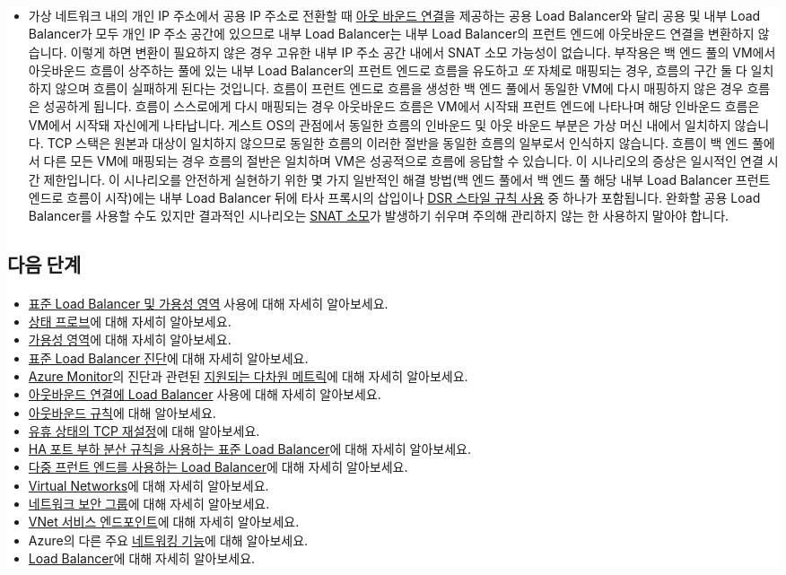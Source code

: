 - 가상 네트워크 내의 개인 IP 주소에서 공용 IP 주소로 전환할 때 [아웃 바운드 연결](load-balancer-outbound-connections.md)을 제공하는 공용 Load Balancer와 달리 공용 및 내부 Load Balancer가 모두 개인 IP 주소 공간에 있으므로 내부 Load Balancer는 내부 Load Balancer의 프런트 엔드에 아웃바운드 연결을 변환하지 않습니다.  이렇게 하면 변환이 필요하지 않은 경우 고유한 내부 IP 주소 공간 내에서 SNAT 소모 가능성이 없습니다.  부작용은 백 엔드 풀의 VM에서 아웃바운드 흐름이 상주하는 풀에 있는 내부 Load Balancer의 프런트 엔드로 흐름을 유도하고 _또_ 자체로 매핑되는 경우, 흐름의 구간 둘 다 일치하지 않으며 흐름이 실패하게 된다는 것입니다.  흐름이 프런트 엔드로 흐름을 생성한 백 엔드 풀에서 동일한 VM에 다시 매핑하지 않은 경우 흐름은 성공하게 됩니다.   흐름이 스스로에게 다시 매핑되는 경우 아웃바운드 흐름은 VM에서 시작돼 프런트 엔드에 나타나며 해당 인바운드 흐름은 VM에서 시작돼 자신에게 나타납니다. 게스트 OS의 관점에서 동일한 흐름의 인바운드 및 아웃 바운드 부분은 가상 머신 내에서 일치하지 않습니다. TCP 스택은 원본과 대상이 일치하지 않으므로 동일한 흐름의 이러한 절반을 동일한 흐름의 일부로서 인식하지 않습니다.  흐름이 백 엔드 풀에서 다른 모든 VM에 매핑되는 경우 흐름의 절반은 일치하며 VM은 성공적으로 흐름에 응답할 수 있습니다.  이 시나리오의 증상은 일시적인 연결 시간 제한입니다. 이 시나리오를 안전하게 실현하기 위한 몇 가지 일반적인 해결 방법(백 엔드 풀에서 백 엔드 풀 해당 내부 Load Balancer 프런트 엔드로 흐름이 시작)에는 내부 Load Balancer 뒤에 타사 프록시의 삽입이나 [DSR 스타일 규칙 사용](load-balancer-multivip-overview.md) 중 하나가 포함됩니다.  완화할 공용 Load Balancer를 사용할 수도 있지만 결과적인 시나리오는 [SNAT 소모](load-balancer-outbound-connections.md#snat)가 발생하기 쉬우며 주의해 관리하지 않는 한 사용하지 말아야 합니다.

## <a name="next-steps"></a>다음 단계

- [표준 Load Balancer 및 가용성 영역](load-balancer-standard-availability-zones.md) 사용에 대해 자세히 알아보세요.
- [상태 프로브](load-balancer-custom-probe-overview.md)에 대해 자세히 알아보세요.
- [가용성 영역](../availability-zones/az-overview.md)에 대해 자세히 알아보세요.
- [표준 Load Balancer 진단](load-balancer-standard-diagnostics.md)에 대해 자세히 알아보세요.
- [Azure Monitor](../monitoring-and-diagnostics/monitoring-overview.md)의 진단과 관련된 [지원되는 다차원 메트릭](../azure-monitor/platform/metrics-supported.md#microsoftnetworkloadbalancers)에 대해 자세히 알아보세요.
- [아웃바운드 연결에 Load Balancer](load-balancer-outbound-connections.md) 사용에 대해 자세히 알아보세요.
- [아웃바운드 규칙](load-balancer-outbound-rules-overview.md)에 대해 알아보세요.
- [유휴 상태의 TCP 재설정](load-balancer-tcp-reset.md)에 대해 알아보세요.
- [HA 포트 부하 분산 규칙을 사용하는 표준 Load Balancer](load-balancer-ha-ports-overview.md)에 대해 자세히 알아보세요.
- [다중 프런트 엔드를 사용하는 Load Balancer](load-balancer-multivip-overview.md)에 대해 자세히 알아보세요.
- [Virtual Networks](../virtual-network/virtual-networks-overview.md)에 대해 자세히 알아보세요.
- [네트워크 보안 그룹](../virtual-network/security-overview.md)에 대해 자세히 알아보세요.
- [VNet 서비스 엔드포인트](../virtual-network/virtual-network-service-endpoints-overview.md)에 대해 자세히 알아보세요.
- Azure의 다른 주요 [네트워킹 기능](../networking/networking-overview.md)에 대해 알아보세요.
- [Load Balancer](load-balancer-overview.md)에 대해 자세히 알아보세요.
